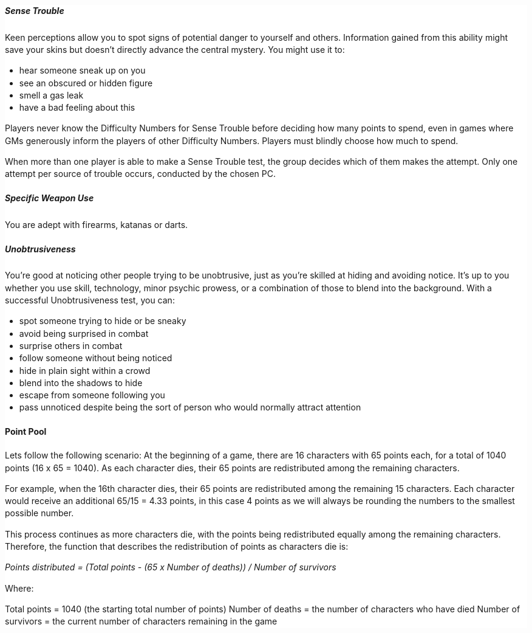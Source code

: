 ##### Sense Trouble

Keen perceptions allow you to spot signs of potential danger to yourself and others. Information gained from this ability might save your skins but doesn’t directly advance the central mystery. You might use it to:

-   hear someone sneak up on you
-   see an obscured or hidden figure
-   smell a gas leak
-   have a bad feeling about this

Players never know the Difficulty Numbers for Sense Trouble before deciding how many points to spend, even in games where GMs generously inform the players of other Difficulty Numbers. Players must blindly choose how much to spend.

When more than one player is able to make a Sense Trouble test, the group decides which of them makes the attempt. Only one attempt per source of trouble occurs, conducted by the chosen PC.

##### Specific Weapon Use

You are adept with firearms, katanas or darts.

##### Unobtrusiveness

You’re good at noticing other people trying to be unobtrusive, just as you’re skilled at hiding and avoiding notice. It’s up to you whether you use skill, technology, minor psychic prowess, or a combination of those to blend into the background. With a successful Unobtrusiveness test, you can:

-   spot someone trying to hide or be sneaky
-   avoid being surprised in combat
-   surprise others in combat
-   follow someone without being noticed
-   hide in plain sight within a crowd
-   blend into the shadows to hide
-   escape from someone following you
-   pass unnoticed despite being the sort of person who would normally attract attention



#### Point Pool

Lets follow the following scenario: At the beginning of a game, there are 16 characters with 65 points each, for a total of 1040 points (16 x 65 = 1040). As each character dies, their 65 points are redistributed among the remaining characters.

For example, when the 16th character dies, their 65 points are redistributed among the remaining 15 characters. Each character would receive an additional 65/15 = 4.33 points, in this case 4 points as we will always be rounding the numbers to the smallest possible number.

This process continues as more characters die, with the points being redistributed equally among the remaining characters. Therefore, the function that describes the redistribution of points as characters die is:

_Points distributed = (Total points - (65 x Number of deaths)) / Number of survivors_

Where:

Total points = 1040 (the starting total number of points)
Number of deaths = the number of characters who have died
Number of survivors = the current number of characters remaining in the game
